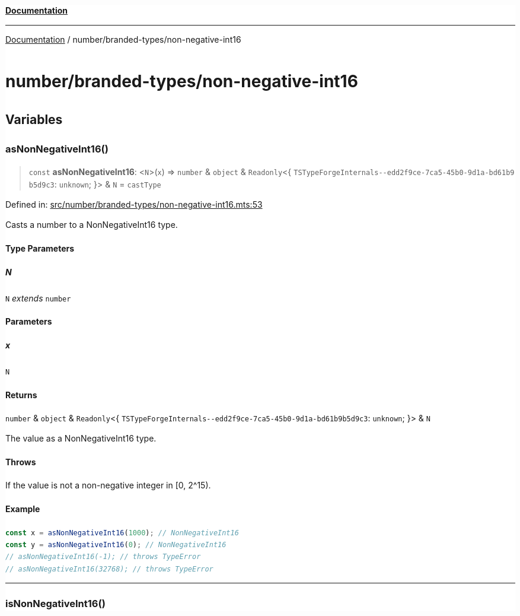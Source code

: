 [**Documentation**](../../README.md)

---

[Documentation](../../README.md) / number/branded-types/non-negative-int16

# number/branded-types/non-negative-int16

## Variables

### asNonNegativeInt16()

> `const` **asNonNegativeInt16**: \<`N`\>(`x`) => `number` & `object` & `Readonly`\<\{ `TSTypeForgeInternals--edd2f9ce-7ca5-45b0-9d1a-bd61b9b5d9c3`: `unknown`; \}\> & `N` = `castType`

Defined in: [src/number/branded-types/non-negative-int16.mts:53](https://github.com/noshiro-pf/ts-verified/blob/main/src/number/branded-types/non-negative-int16.mts#L53)

Casts a number to a NonNegativeInt16 type.

#### Type Parameters

##### N

`N` _extends_ `number`

#### Parameters

##### x

`N`

#### Returns

`number` & `object` & `Readonly`\<\{ `TSTypeForgeInternals--edd2f9ce-7ca5-45b0-9d1a-bd61b9b5d9c3`: `unknown`; \}\> & `N`

The value as a NonNegativeInt16 type.

#### Throws

If the value is not a non-negative integer in [0, 2^15).

#### Example

```typescript
const x = asNonNegativeInt16(1000); // NonNegativeInt16
const y = asNonNegativeInt16(0); // NonNegativeInt16
// asNonNegativeInt16(-1); // throws TypeError
// asNonNegativeInt16(32768); // throws TypeError
```

---

### isNonNegativeInt16()
